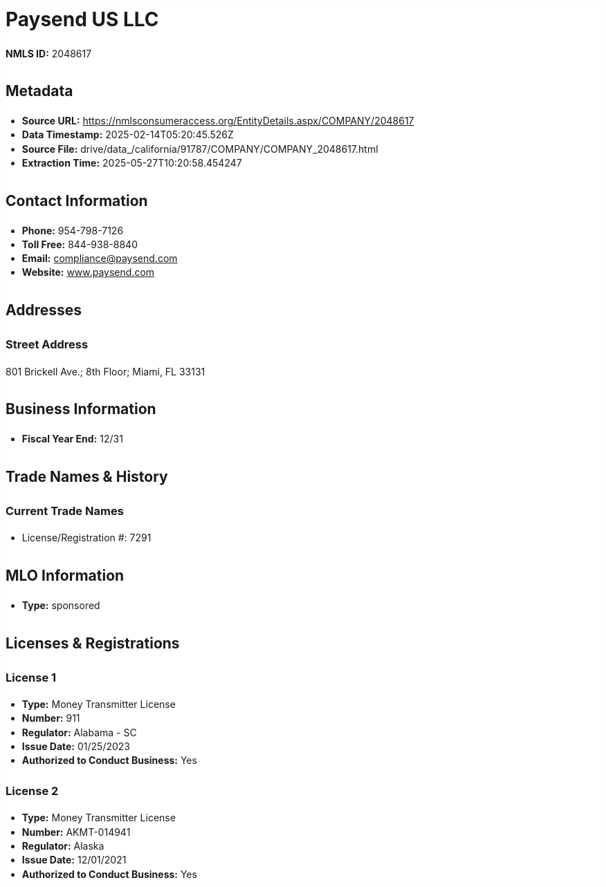 # Paysend US LLC

**NMLS ID:** 2048617

## Metadata
- **Source URL:** https://nmlsconsumeraccess.org/EntityDetails.aspx/COMPANY/2048617
- **Data Timestamp:** 2025-02-14T05:20:45.526Z
- **Source File:** drive/data_/california/91787/COMPANY/COMPANY_2048617.html
- **Extraction Time:** 2025-05-27T10:20:58.454247

## Contact Information
- **Phone:** 954-798-7126
- **Toll Free:** 844-938-8840
- **Email:** compliance@paysend.com
- **Website:** www.paysend.com

## Addresses
### Street Address
801 Brickell Ave.; 8th Floor; Miami, FL 33131

## Business Information
- **Fiscal Year End:** 12/31

## Trade Names & History
### Current Trade Names
- License/Registration #: 7291

## MLO Information
- **Type:** sponsored

## Licenses & Registrations

### License 1
- **Type:** Money Transmitter License
- **Number:** 911
- **Regulator:** Alabama - SC
- **Issue Date:** 01/25/2023
- **Authorized to Conduct Business:** Yes

### License 2
- **Type:** Money Transmitter License
- **Number:** AKMT-014941
- **Regulator:** Alaska
- **Issue Date:** 12/01/2021
- **Authorized to Conduct Business:** Yes
